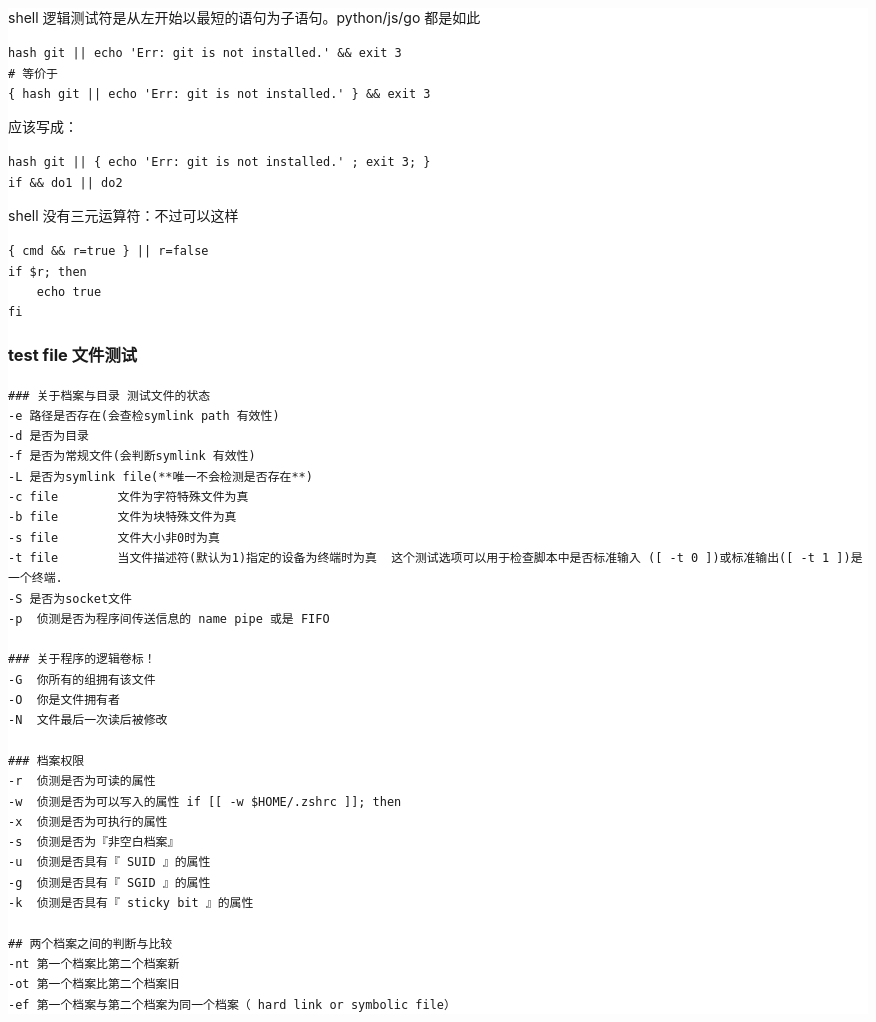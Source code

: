 shell 逻辑测试符是从左开始以最短的语句为子语句。python/js/go 都是如此

    hash git || echo 'Err: git is not installed.' && exit 3
    # 等价于
    { hash git || echo 'Err: git is not installed.' } && exit 3

应该写成：

    hash git || { echo 'Err: git is not installed.' ; exit 3; }
    if && do1 || do2

shell 没有三元运算符：不过可以这样

    { cmd && r=true } || r=false
    if $r; then
    	echo true
    fi

### test file 文件测试

    ### 关于档案与目录 测试文件的状态
    -e 路径是否存在(会查检symlink path 有效性)
    -d 是否为目录
    -f 是否为常规文件(会判断symlink 有效性)
    -L 是否为symlink file(**唯一不会检测是否存在**)
    -c file　　　　　文件为字符特殊文件为真
    -b file　　　　　文件为块特殊文件为真
    -s file　　　　　文件大小非0时为真
    -t file　　　　　当文件描述符(默认为1)指定的设备为终端时为真  这个测试选项可以用于检查脚本中是否标准输入 ([ -t 0 ])或标准输出([ -t 1 ])是一个终端.
    -S 是否为socket文件
    -p	侦测是否为程序间传送信息的 name pipe 或是 FIFO

    ### 关于程序的逻辑卷标！
    -G	你所有的组拥有该文件
    -O	你是文件拥有者
    -N	文件最后一次读后被修改

    ### 档案权限
    -r	侦测是否为可读的属性
    -w	侦测是否为可以写入的属性 if [[ -w $HOME/.zshrc ]]; then
    -x	侦测是否为可执行的属性
    -s	侦测是否为『非空白档案』
    -u	侦测是否具有『 SUID 』的属性
    -g	侦测是否具有『 SGID 』的属性
    -k	侦测是否具有『 sticky bit 』的属性

    ## 两个档案之间的判断与比较
    -nt	第一个档案比第二个档案新
    -ot	第一个档案比第二个档案旧
    -ef	第一个档案与第二个档案为同一个档案（ hard link or symbolic file）
